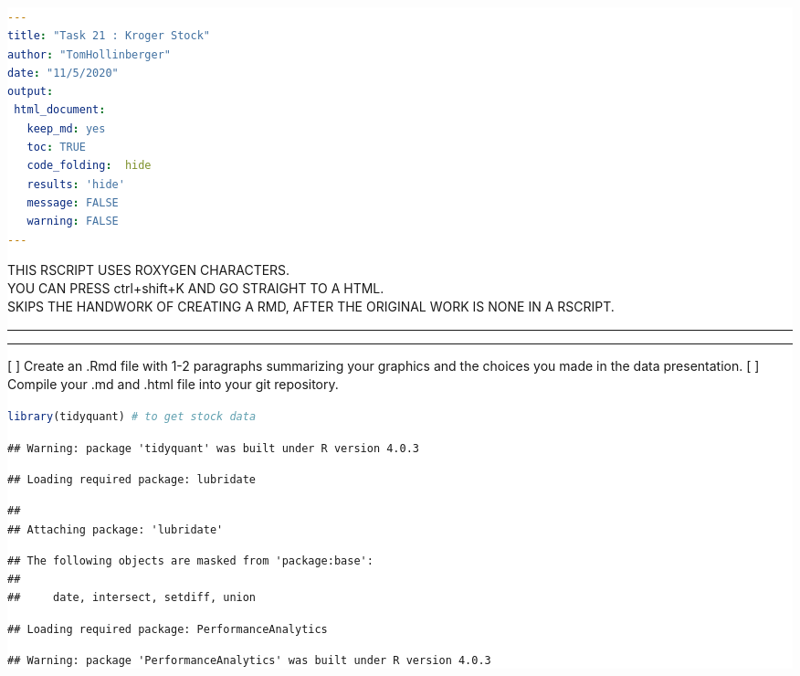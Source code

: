 ```yaml
---
title: "Task 21 : Kroger Stock"
author: "TomHollinberger"
date: "11/5/2020"
output: 
 html_document: 
   keep_md: yes
   toc: TRUE
   code_folding:  hide
   results: 'hide'
   message: FALSE
   warning: FALSE
---  
```

THIS RSCRIPT USES ROXYGEN CHARACTERS. <br> 
YOU CAN PRESS ctrl+shift+K AND GO STRAIGHT TO A HTML.  <br>
SKIPS THE HANDWORK OF CREATING A RMD, AFTER THE ORIGINAL WORK IS NONE IN A RSCRIPT.<br>

_________________________________
_________________________________


 [ ] Create an .Rmd file with 1-2 paragraphs summarizing your graphics and the choices you made in the data presentation.
 [ ] Compile your .md and .html file into your git repository.


```r
library(tidyquant) # to get stock data
```

```
## Warning: package 'tidyquant' was built under R version 4.0.3
```

```
## Loading required package: lubridate
```

```
## 
## Attaching package: 'lubridate'
```

```
## The following objects are masked from 'package:base':
## 
##     date, intersect, setdiff, union
```

```
## Loading required package: PerformanceAnalytics
```

```
## Warning: package 'PerformanceAnalytics' was built under R version 4.0.3
```
